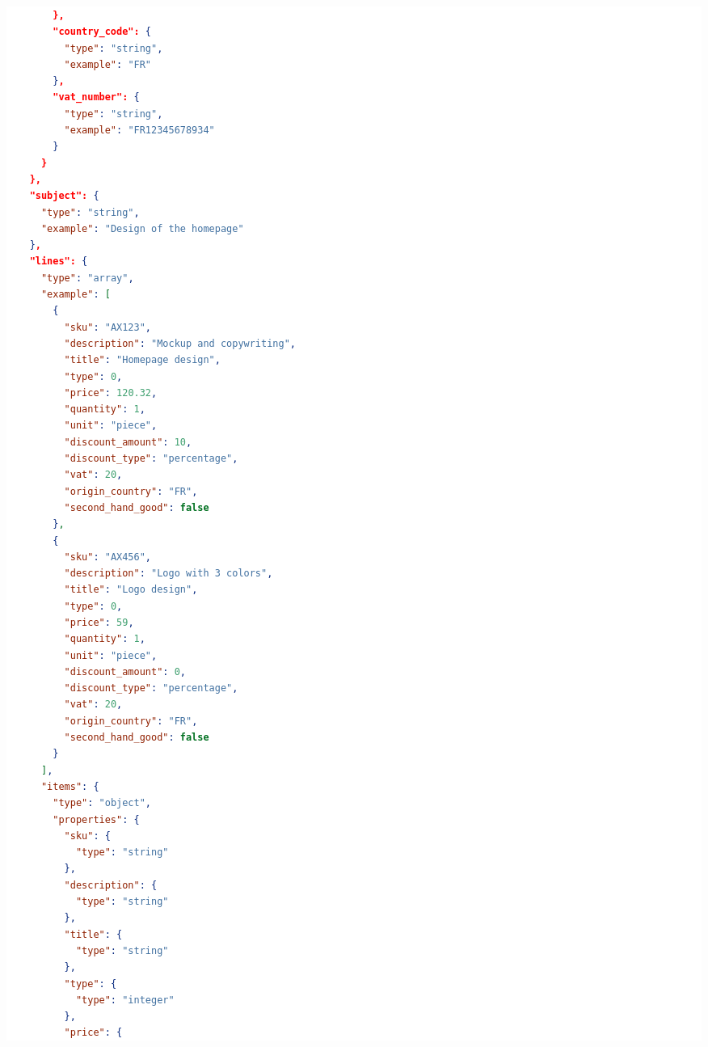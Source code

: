 ```json
        },
        "country_code": {
          "type": "string",
          "example": "FR"
        },
        "vat_number": {
          "type": "string",
          "example": "FR12345678934"
        }
      }
    },
    "subject": {
      "type": "string",
      "example": "Design of the homepage"
    },
    "lines": {
      "type": "array",
      "example": [
        {
          "sku": "AX123",
          "description": "Mockup and copywriting",
          "title": "Homepage design",
          "type": 0,
          "price": 120.32,
          "quantity": 1,
          "unit": "piece",
          "discount_amount": 10,
          "discount_type": "percentage",
          "vat": 20,
          "origin_country": "FR",
          "second_hand_good": false
        },
        {
          "sku": "AX456",
          "description": "Logo with 3 colors",
          "title": "Logo design",
          "type": 0,
          "price": 59,
          "quantity": 1,
          "unit": "piece",
          "discount_amount": 0,
          "discount_type": "percentage",
          "vat": 20,
          "origin_country": "FR",
          "second_hand_good": false
        }
      ],
      "items": {
        "type": "object",
        "properties": {
          "sku": {
            "type": "string"
          },
          "description": {
            "type": "string"
          },
          "title": {
            "type": "string"
          },
          "type": {
            "type": "integer"
          },
          "price": {
```
